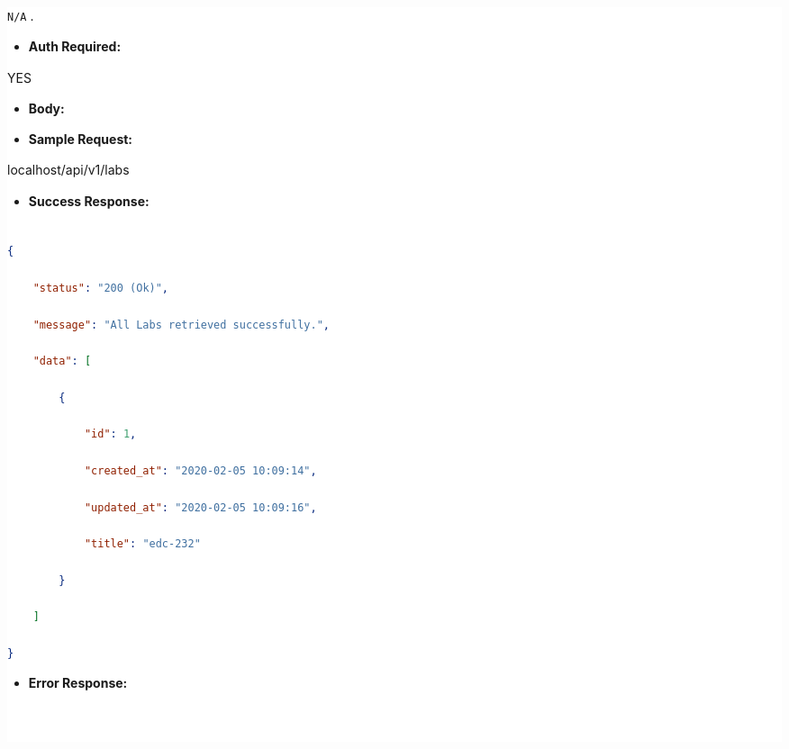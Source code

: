 `N/A` .

*  **Auth Required:**

  

YES

*  **Body:**

  
  

*  **Sample Request:**

  

localhost/api/v1/labs

*  **Success Response:**

  

```json

{

    "status": "200 (Ok)",

    "message": "All Labs retrieved successfully.",

    "data": [

        {

            "id": 1,

            "created_at": "2020-02-05 10:09:14",

            "updated_at": "2020-02-05 10:09:16",

            "title": "edc-232"

        }

    ]

}

```

  

*  **Error Response:**

  

```json

  

```
